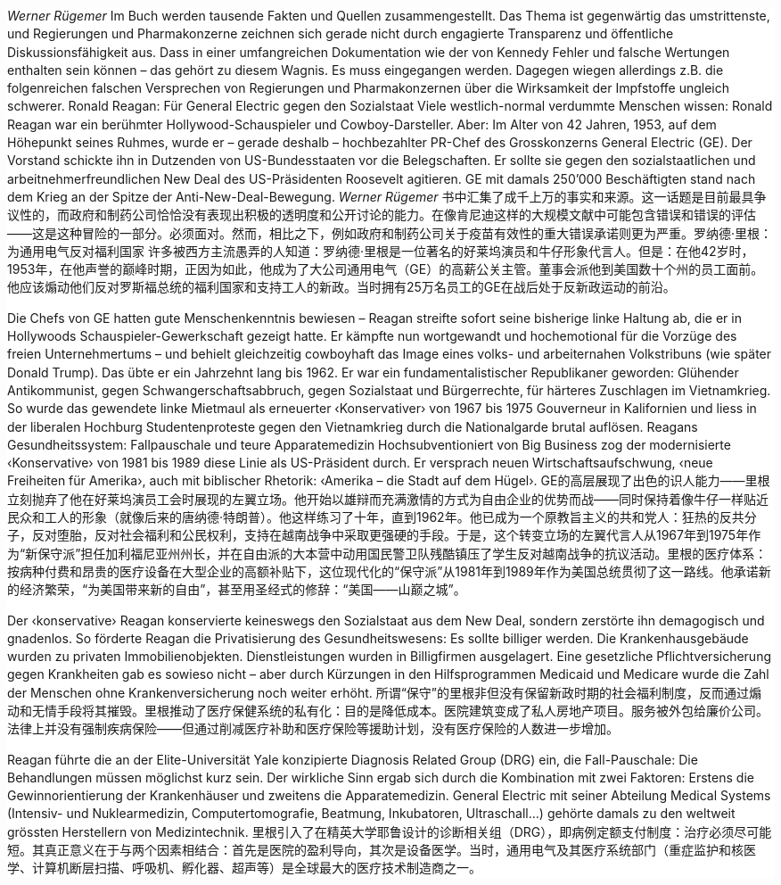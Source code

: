 _Werner Rügemer_ Im Buch werden tausende Fakten und Quellen zusammengestellt. Das Thema ist gegenwärtig das umstrittenste, und Regierungen und Pharmakonzerne zeichnen sich gerade nicht durch engagierte Transparenz und öffentliche Diskussionsfähigkeit aus. Dass in einer umfangreichen Dokumentation wie der von Kennedy Fehler und falsche Wertungen enthalten sein können – das gehört zu diesem Wagnis. Es muss eingegangen werden. Dagegen wiegen allerdings z.B. die folgenreichen falschen Versprechen von Regierungen und Pharmakonzernen über die Wirksamkeit der Impfstoffe ungleich schwerer. Ronald Reagan: Für General Electric gegen den Sozialstaat Viele westlich-normal verdummte Menschen wissen: Ronald Reagan war ein berühmter Hollywood-Schauspieler und Cowboy-Darsteller. Aber: Im Alter von 42 Jahren, 1953, auf dem Höhepunkt seines Ruhmes, wurde er – gerade deshalb – hochbezahlter PR-Chef des Grosskonzerns General Electric (GE). Der Vorstand schickte ihn in Dutzenden von US-Bundesstaaten vor die Belegschaften. Er sollte sie gegen den sozialstaatlichen und arbeitnehmerfreundlichen New Deal des US-Präsidenten Roosevelt agitieren. GE mit damals 250’000 Beschäftigten stand nach dem Krieg an der Spitze der Anti-New-Deal-Bewegung.
_Werner Rügemer_ 书中汇集了成千上万的事实和来源。这一话题是目前最具争议性的，而政府和制药公司恰恰没有表现出积极的透明度和公开讨论的能力。在像肯尼迪这样的大规模文献中可能包含错误和错误的评估——这是这种冒险的一部分。必须面对。然而，相比之下，例如政府和制药公司关于疫苗有效性的重大错误承诺则更为严重。罗纳德·里根：为通用电气反对福利国家 许多被西方主流愚弄的人知道：罗纳德·里根是一位著名的好莱坞演员和牛仔形象代言人。但是：在他42岁时，1953年，在他声誉的巅峰时期，正因为如此，他成为了大公司通用电气（GE）的高薪公关主管。董事会派他到美国数十个州的员工面前。他应该煽动他们反对罗斯福总统的福利国家和支持工人的新政。当时拥有25万名员工的GE在战后处于反新政运动的前沿。

Die Chefs von GE hatten gute Menschenkenntnis bewiesen – Reagan streifte sofort seine bisherige linke Haltung ab, die er in Hollywoods Schauspieler-Gewerkschaft gezeigt hatte. Er kämpfte nun wortgewandt und hochemotional für die Vorzüge des freien Unternehmertums – und behielt gleichzeitig cowboyhaft das Image eines volks- und arbeiternahen Volkstribuns (wie später Donald Trump). Das übte er ein Jahrzehnt lang bis 1962. Er war ein fundamentalistischer Republikaner geworden: Glühender Antikommunist, gegen Schwangerschaftsabbruch, gegen Sozialstaat und Bürgerrechte, für härteres Zuschlagen im Vietnamkrieg. So wurde das gewendete linke Mietmaul als erneuerter ‹Konservativer› von 1967 bis 1975 Gouverneur in Kalifornien und liess in der liberalen Hochburg Studentenproteste gegen den Vietnamkrieg durch die Nationalgarde brutal auflösen. Reagans Gesundheitssystem: Fallpauschale und teure Apparatemedizin Hochsubventioniert von Big Business zog der modernisierte ‹Konservative› von 1981 bis 1989 diese Linie als US-Präsident durch. Er versprach neuen Wirtschaftsaufschwung, ‹neue Freiheiten für Amerika›, auch mit biblischer Rhetorik: ‹Amerika – die Stadt auf dem Hügel›.
GE的高层展现了出色的识人能力——里根立刻抛弃了他在好莱坞演员工会时展现的左翼立场。他开始以雄辩而充满激情的方式为自由企业的优势而战——同时保持着像牛仔一样贴近民众和工人的形象（就像后来的唐纳德·特朗普）。他这样练习了十年，直到1962年。他已成为一个原教旨主义的共和党人：狂热的反共分子，反对堕胎，反对社会福利和公民权利，支持在越南战争中采取更强硬的手段。于是，这个转变立场的左翼代言人从1967年到1975年作为“新保守派”担任加利福尼亚州州长，并在自由派的大本营中动用国民警卫队残酷镇压了学生反对越南战争的抗议活动。里根的医疗体系：按病种付费和昂贵的医疗设备在大型企业的高额补贴下，这位现代化的“保守派”从1981年到1989年作为美国总统贯彻了这一路线。他承诺新的经济繁荣，“为美国带来新的自由”，甚至用圣经式的修辞：“美国——山巅之城”。

Der ‹konservative› Reagan konservierte keineswegs den Sozialstaat aus dem New Deal, sondern zerstörte ihn demagogisch und gnadenlos. So förderte Reagan die Privatisierung des Gesundheitswesens: Es sollte billiger werden. Die Krankenhausgebäude wurden zu privaten Immobilienobjekten. Dienstleistungen wurden in Billigfirmen ausgelagert. Eine gesetzliche Pflichtversicherung gegen Krankheiten gab es sowieso nicht – aber durch Kürzungen in den Hilfsprogrammen Medicaid und Medicare wurde die Zahl der Menschen ohne Krankenversicherung noch weiter erhöht.
所谓“保守”的里根非但没有保留新政时期的社会福利制度，反而通过煽动和无情手段将其摧毁。里根推动了医疗保健系统的私有化：目的是降低成本。医院建筑变成了私人房地产项目。服务被外包给廉价公司。法律上并没有强制疾病保险——但通过削减医疗补助和医疗保险等援助计划，没有医疗保险的人数进一步增加。

Reagan führte die an der Elite-Universität Yale konzipierte Diagnosis Related Group (DRG) ein, die Fall-Pauschale: Die Behandlungen müssen möglichst kurz sein. Der wirkliche Sinn ergab sich durch die Kombination mit zwei Faktoren: Erstens die Gewinnorientierung der Krankenhäuser und zweitens die Apparatemedizin. General Electric mit seiner Abteilung Medical Systems (Intensiv- und Nuklearmedizin, Computertomografie, Beatmung, Inkubatoren, Ultraschall…) gehörte damals zu den weltweit grössten Herstellern von Medizintechnik.
里根引入了在精英大学耶鲁设计的诊断相关组（DRG），即病例定额支付制度：治疗必须尽可能短。其真正意义在于与两个因素相结合：首先是医院的盈利导向，其次是设备医学。当时，通用电气及其医疗系统部门（重症监护和核医学、计算机断层扫描、呼吸机、孵化器、超声等）是全球最大的医疗技术制造商之一。
